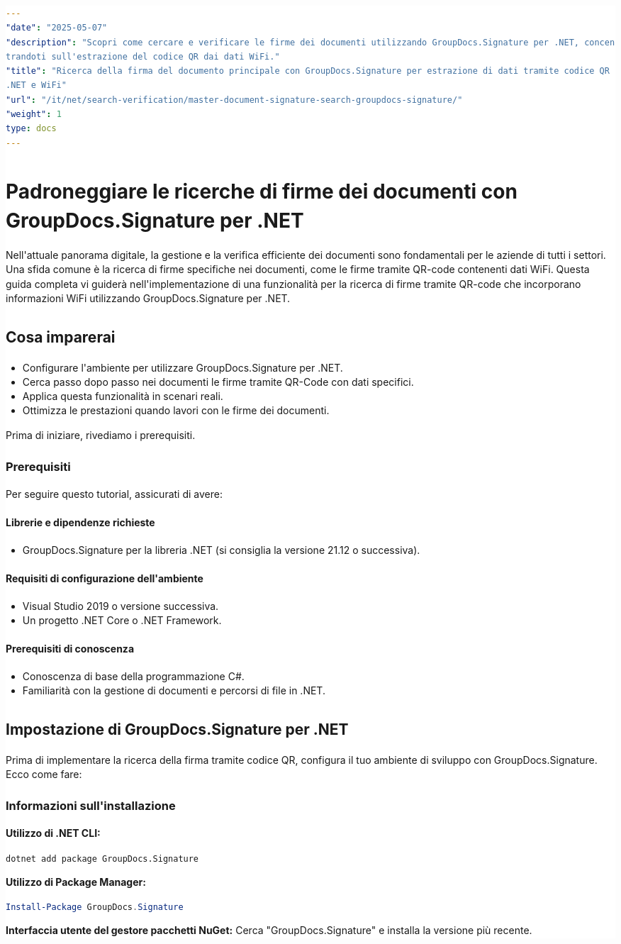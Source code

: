 ```yaml
---
"date": "2025-05-07"
"description": "Scopri come cercare e verificare le firme dei documenti utilizzando GroupDocs.Signature per .NET, concentrandoti sull'estrazione del codice QR dai dati WiFi."
"title": "Ricerca della firma del documento principale con GroupDocs.Signature per estrazione di dati tramite codice QR .NET e WiFi"
"url": "/it/net/search-verification/master-document-signature-search-groupdocs-signature/"
"weight": 1
type: docs
---
```

# Padroneggiare le ricerche di firme dei documenti con GroupDocs.Signature per .NET

Nell'attuale panorama digitale, la gestione e la verifica efficiente dei documenti sono fondamentali per le aziende di tutti i settori. Una sfida comune è la ricerca di firme specifiche nei documenti, come le firme tramite QR-code contenenti dati WiFi. Questa guida completa vi guiderà nell'implementazione di una funzionalità per la ricerca di firme tramite QR-code che incorporano informazioni WiFi utilizzando GroupDocs.Signature per .NET.

## Cosa imparerai
- Configurare l'ambiente per utilizzare GroupDocs.Signature per .NET.
- Cerca passo dopo passo nei documenti le firme tramite QR-Code con dati specifici.
- Applica questa funzionalità in scenari reali.
- Ottimizza le prestazioni quando lavori con le firme dei documenti.

Prima di iniziare, rivediamo i prerequisiti.

### Prerequisiti
Per seguire questo tutorial, assicurati di avere:

#### Librerie e dipendenze richieste
- GroupDocs.Signature per la libreria .NET (si consiglia la versione 21.12 o successiva).

#### Requisiti di configurazione dell'ambiente
- Visual Studio 2019 o versione successiva.
- Un progetto .NET Core o .NET Framework.

#### Prerequisiti di conoscenza
- Conoscenza di base della programmazione C#.
- Familiarità con la gestione di documenti e percorsi di file in .NET.

## Impostazione di GroupDocs.Signature per .NET
Prima di implementare la ricerca della firma tramite codice QR, configura il tuo ambiente di sviluppo con GroupDocs.Signature. Ecco come fare:

### Informazioni sull'installazione
**Utilizzo di .NET CLI:**
```bash
dotnet add package GroupDocs.Signature
```
**Utilizzo di Package Manager:**
```powershell
Install-Package GroupDocs.Signature
```
**Interfaccia utente del gestore pacchetti NuGet:**
Cerca "GroupDocs.Signature" e installa la versione più recente.
